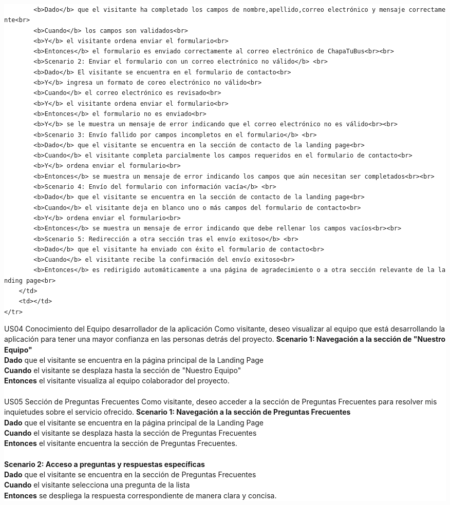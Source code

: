             <b>Dado</b> que el visitante ha completado los campos de nombre,apellido,correo electrónico y mensaje correctamente<br>
            <b>Cuando</b> los campos son validados<br>
            <b>Y</b> el visitante ordena enviar el formulario<br>
            <b>Entonces</b> el formulario es enviado correctamente al correo electrónico de ChapaTuBus<br><br>
            <b>Scenario 2: Enviar el formulario con un correo electrónico no válido</b> <br>
            <b>Dado</b> El visitante se encuentra en el formulario de contacto<br>
            <b>Y</b> ingresa un formato de coreo electrónico no válido<br>
            <b>Cuando</b> el correo electrónico es revisado<br>
            <b>Y</b> el visitante ordena enviar el formulario<br>
            <b>Entonces</b> el formulario no es enviado<br>
            <b>Y</b> se le muestra un mensaje de error indicando que el correo electrónico no es válido<br><br>
            <b>Scenario 3: Envío fallido por campos incompletos en el formulario</b> <br>
            <b>Dado</b> que el visitante se encuentra en la sección de contacto de la landing page<br>
            <b>Cuando</b> el visitante completa parcialmente los campos requeridos en el formulario de contacto<br>
            <b>Y</b> ordena enviar el formulario<br>
            <b>Entonces</b> se muestra un mensaje de error indicando los campos que aún necesitan ser completados<br><br>
            <b>Scenario 4: Envío del formulario con información vacía</b> <br>
            <b>Dado</b> que el visitante se encuentra en la sección de contacto de la landing page<br>
            <b>Cuando</b> el visitante deja en blanco uno o más campos del formulario de contacto<br>
            <b>Y</b> ordena enviar el formulario<br>
            <b>Entonces</b> se muestra un mensaje de error indicando que debe rellenar los campos vacíos<br><br>
            <b>Scenario 5: Redirección a otra sección tras el envío exitoso</b> <br>
            <b>Dado</b> que el visitante ha enviado con éxito el formulario de contacto<br>
            <b>Cuando</b> el visitante recibe la confirmación del envío exitoso<br>
            <b>Entonces</b> es redirigido automáticamente a una página de agradecimiento o a otra sección relevante de la landing page<br>
        </td>
        <td></td>
    </tr>
<tr>
        <td>US04</td>
        <td>Conocimiento del Equipo desarrollador de la aplicación</td>
        <td> Como visitante, deseo visualizar al equipo que está desarrollando la aplicación para tener una mayor confianza en las personas detrás del proyecto.</td>
        <td>
            <b>Scenario 1: Navegación a la sección de "Nuestro Equipo"</b> <br>
            <b>Dado</b> que el visitante se encuentra en la página principal de la Landing Page<br>
            <b>Cuando</b> el visitante se desplaza hasta la sección de "Nuestro Equipo" <br>
            <b>Entonces</b> el visitante visualiza al equipo colaborador del proyecto.<br><br>
        </td>
        <td></td>
    </tr>
<tr>
        <td>US05</td>
        <td>Sección de Preguntas Frecuentes</td>
        <td>Como visitante, deseo acceder a la sección de Preguntas Frecuentes para resolver mis inquietudes sobre el servicio ofrecido.</td>
        <td>
        <b>Scenario 1: Navegación a la sección de Preguntas Frecuentes</b> <br>
        <b>Dado</b> que el visitante se encuentra en la página principal de la Landing Page<br>
        <b>Cuando</b> el visitante se desplaza hasta la sección de Preguntas Frecuentes<br>
        <b>Entonces</b> el visitante encuentra la sección de Preguntas Frecuentes.<br><br>
        <b>Scenario 2: Acceso a preguntas y respuestas específicas</b> <br>
        <b>Dado</b> que el visitante se encuentra en la sección de Preguntas Frecuentes<br>
        <b>Cuando</b> el visitante selecciona una pregunta de la lista<br>
        <b>Entonces</b> se despliega la respuesta correspondiente de manera clara y concisa.<br>
</td>
        <td></td>
    </tr>
<tr>